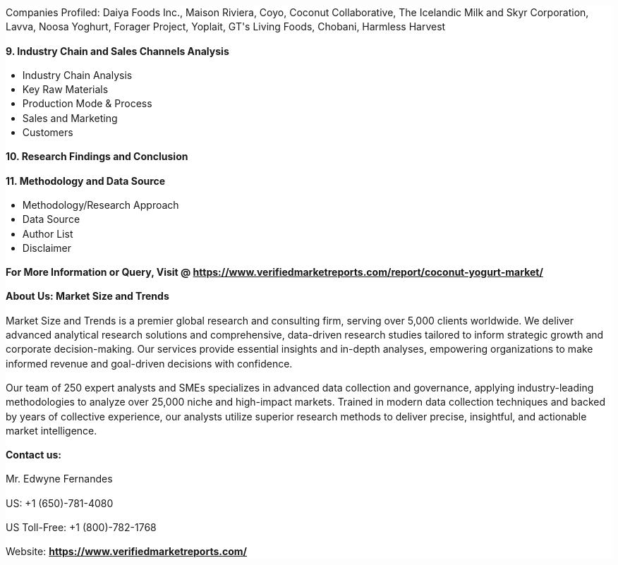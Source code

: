 Companies Profiled: Daiya Foods Inc., Maison Riviera, Coyo, Coconut Collaborative, The Icelandic Milk and Skyr Corporation, Lavva, Noosa Yoghurt, Forager Project, Yoplait, GT's Living Foods, Chobani, Harmless Harvest</strong></p><p><strong>9. Industry Chain and Sales Channels Analysis</strong></p><ul><li>Industry Chain Analysis</li><li>Key Raw Materials</li><li>Production Mode &amp; Process</li><li>Sales and Marketing</li><li>Customers</li></ul><p><strong>10. Research Findings and Conclusion</strong></p><p><strong>11. Methodology and Data Source</strong></p><ul><li>Methodology/Research Approach</li><li>Data Source</li><li>Author List</li><li>Disclaimer</li></ul></p><p><strong>For More Information or Query, Visit @ <a href="https://www.verifiedmarketreports.com/report/coconut-yogurt-market/">https://www.verifiedmarketreports.com/report/coconut-yogurt-market/</a></strong></p><p><strong>About Us: Market Size and Trends</strong></p><p>Market Size and Trends is a premier global research and consulting firm, serving over 5,000 clients worldwide. We deliver advanced analytical research solutions and comprehensive, data-driven research studies tailored to inform strategic growth and corporate decision-making. Our services provide essential insights and in-depth analyses, empowering organizations to make informed revenue and goal-driven decisions with confidence.</p><p>Our team of 250 expert analysts and SMEs specializes in advanced data collection and governance, applying industry-leading methodologies to analyze over 25,000 niche and high-impact markets. Trained in modern data collection techniques and backed by years of collective experience, our analysts utilize superior research methods to deliver precise, insightful, and actionable market intelligence.</p><p><strong>Contact us:</strong></p><p>Mr. Edwyne Fernandes</p><p>US: +1 (650)-781-4080</p><p>US Toll-Free: +1 (800)-782-1768</p><p>Website: <strong><a href="https://www.verifiedmarketreports.com/">https://www.verifiedmarketreports.com/</a></strong></p>
